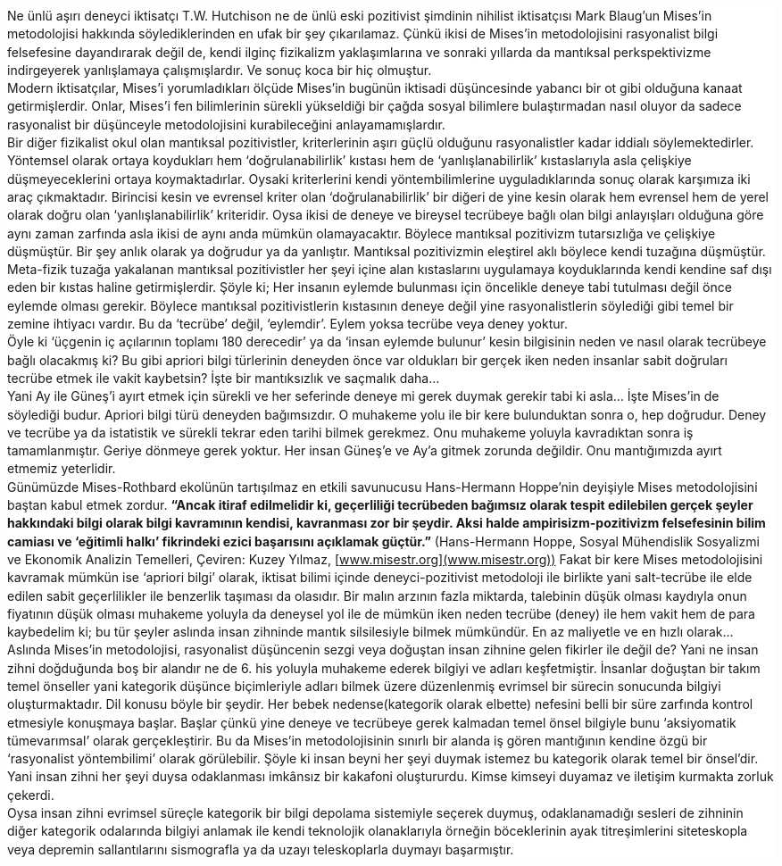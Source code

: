 Ne ünlü aşırı deneyci iktisatçı T.W. Hutchison ne de ünlü eski pozitivist şimdinin nihilist iktisatçısı Mark Blaug’un Mises’in metodolojisi hakkında söylediklerinden en ufak bir şey çıkarılamaz. Çünkü ikisi de Mises’in metodolojisini rasyonalist bilgi felsefesine dayandırarak değil de, kendi ilginç fizikalizm yaklaşımlarına ve sonraki yıllarda da mantıksal perkspektivizme indirgeyerek yanlışlamaya çalışmışlardır. Ve sonuç koca bir hiç olmuştur.  
Modern iktisatçılar, Mises’i yorumladıkları ölçüde Mises’in bugünün iktisadi düşüncesinde yabancı bir ot gibi olduğuna kanaat getirmişlerdir. Onlar, Mises’i fen bilimlerinin sürekli yükseldiği bir çağda sosyal bilimlere bulaştırmadan nasıl oluyor da sadece rasyonalist bir düşünceyle metodolojisini kurabileceğini anlayamamışlardır.  
Bir diğer fizikalist okul olan mantıksal pozitivistler, kriterlerinin aşırı güçlü olduğunu rasyonalistler kadar iddialı söylemektedirler. Yöntemsel olarak ortaya koydukları hem ‘doğrulanabilirlik’ kıstası hem de ‘yanlışlanabilirlik’ kıstaslarıyla asla çelişkiye düşmeyeceklerini ortaya koymaktadırlar. Oysaki kriterlerini kendi yöntembilimlerine uyguladıklarında sonuç olarak karşımıza iki araç çıkmaktadır. Birincisi kesin ve evrensel kriter olan ‘doğrulanabilirlik’ bir diğeri de yine kesin olarak hem evrensel hem de yerel olarak doğru olan ‘yanlışlanabilirlik’ kriteridir. Oysa ikisi de deneye ve bireysel tecrübeye bağlı olan bilgi anlayışları olduğuna göre aynı zaman zarfında asla ikisi de aynı anda mümkün olamayacaktır. Böylece mantıksal pozitivizm tutarsızlığa ve çelişkiye düşmüştür. Bir şey anlık olarak ya doğrudur ya da yanlıştır. Mantıksal pozitivizmin eleştirel aklı böylece kendi tuzağına düşmüştür. Meta-fizik tuzağa yakalanan mantıksal pozitivistler her şeyi içine alan kıstaslarını uygulamaya koyduklarında kendi kendine saf dışı eden bir kıstas haline getirmişlerdir. Şöyle ki; Her insanın eylemde bulunması için öncelikle deneye tabi tutulması değil önce eylemde olması gerekir. Böylece mantıksal pozitivistlerin kıstasının deneye değil yine rasyonalistlerin söylediği gibi temel bir zemine ihtiyacı vardır. Bu da ‘tecrübe’ değil, ‘eylemdir’. Eylem yoksa tecrübe veya deney yoktur.  
Öyle ki ‘üçgenin iç açılarının toplamı 180 derecedir’ ya da ‘insan eylemde bulunur’ kesin bilgisinin neden ve nasıl olarak tecrübeye bağlı olacakmış ki? Bu gibi apriori bilgi türlerinin deneyden önce var oldukları bir gerçek iken neden insanlar sabit doğruları tecrübe etmek ile vakit kaybetsin? İşte bir mantıksızlık ve saçmalık daha…  
Yani Ay ile Güneş’i ayırt etmek için sürekli ve her seferinde deneye mi gerek duymak gerekir tabi ki asla… İşte Mises’in de söylediği budur. Apriori bilgi türü deneyden bağımsızdır. O muhakeme yolu ile bir kere bulunduktan sonra o, hep doğrudur. Deney ve tecrübe ya da istatistik ve sürekli tekrar eden tarihi bilmek gerekmez. Onu muhakeme yoluyla kavradıktan sonra iş tamamlanmıştır. Geriye dönmeye gerek yoktur. Her insan Güneş’e ve Ay’a gitmek zorunda değildir. Onu mantığımızda ayırt etmemiz yeterlidir.  
Günümüzde Mises-Rothbard ekolünün tartışılmaz en etkili savunucusu Hans-Hermann Hoppe’nin deyişiyle Mises metodolojisini baştan kabul etmek zordur. **“Ancak itiraf edilmelidir ki, geçerliliği tecrübeden bağımsız olarak tespit edilebilen gerçek şeyler hakkındaki bilgi olarak bilgi kavramının kendisi, kavranması zor bir şeydir. Aksi halde ampirisizm-pozitivizm felsefesinin bilim camiası ve ‘eğitimli halkı’ fikrindeki ezici başarısını açıklamak güçtür.”** (Hans-Hermann Hoppe, Sosyal Mühendislik Sosyalizmi ve Ekonomik Analizin Temelleri, Çeviren: Kuzey Yılmaz, [www.misestr.org](www.misestr.org)) Fakat bir kere Mises metodolojisini kavramak mümkün ise ‘apriori bilgi’ olarak, iktisat bilimi içinde deneyci-pozitivist metodoloji ile birlikte yani salt-tecrübe ile elde edilen sabit geçerlilikler ile benzerlik taşıması da olasıdır. Bir malın arzının fazla miktarda, talebinin düşük olması kaydıyla onun fiyatının düşük olması muhakeme yoluyla da deneysel yol ile de mümkün iken neden tecrübe (deney) ile hem vakit hem de para kaybedelim ki; bu tür şeyler aslında insan zihninde mantık silsilesiyle bilmek mümkündür. En az maliyetle ve en hızlı olarak…  
Aslında Mises’in metodolojisi, rasyonalist düşüncenin sezgi veya doğuştan insan zihnine gelen fikirler ile değil de? Yani ne insan zihni doğduğunda boş bir alandır ne de 6. his yoluyla muhakeme ederek bilgiyi ve adları keşfetmiştir. İnsanlar doğuştan bir takım temel önseller yani kategorik düşünce biçimleriyle adları bilmek üzere düzenlenmiş evrimsel bir sürecin sonucunda bilgiyi oluşturmaktadır. Dil konusu böyle bir şeydir. Her bebek nedense(kategorik olarak elbette) nefesini belli bir süre zarfında kontrol etmesiyle konuşmaya başlar. Başlar çünkü yine deneye ve tecrübeye gerek kalmadan temel önsel bilgiyle bunu ‘aksiyomatik tümevarımsal’ olarak gerçekleştirir. Bu da Mises’in metodolojisinin sınırlı bir alanda iş gören mantığının kendine özgü bir ‘rasyonalist yöntembilimi’ olarak görülebilir. Şöyle ki insan beyni her şeyi duymak istemez bu kategorik olarak temel bir önsel’dir. Yani insan zihni her şeyi duysa odaklanması imkânsız bir kakafoni oluştururdu. Kimse kimseyi duyamaz ve iletişim kurmakta zorluk çekerdi.  
Oysa insan zihni evrimsel süreçle kategorik bir bilgi depolama sistemiyle seçerek duymuş, odaklanamadığı sesleri de zihninin diğer kategorik odalarında bilgiyi anlamak ile kendi teknolojik olanaklarıyla örneğin böceklerinin ayak titreşimlerini siteteskopla veya depremin sallantılarını sismografla ya da uzayı teleskoplarla duymayı başarmıştır.  